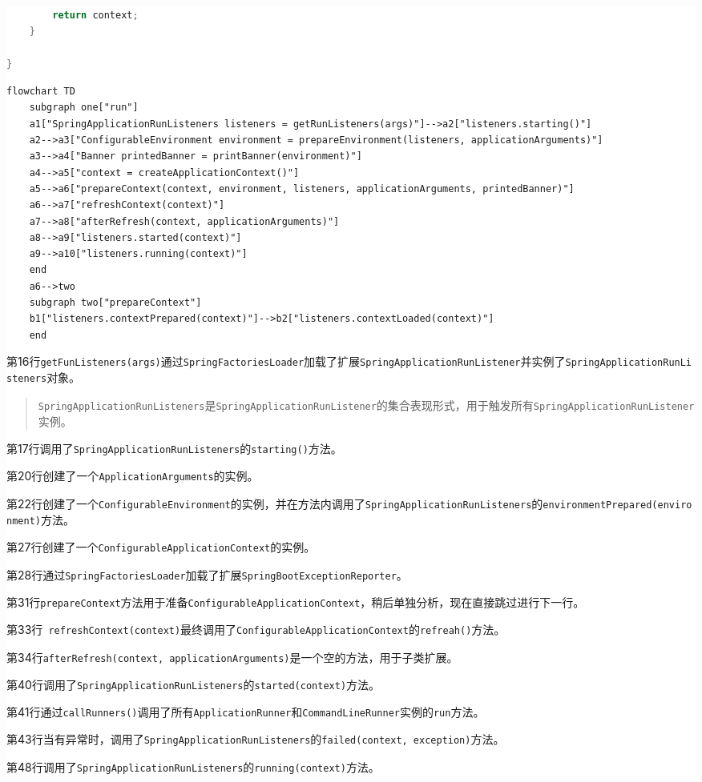 ```java
        return context;
    }

}
```

```mermaid
flowchart TD
    subgraph one["run"]
    a1["SpringApplicationRunListeners listeners = getRunListeners(args)"]-->a2["listeners.starting()"]
    a2-->a3["ConfigurableEnvironment environment = prepareEnvironment(listeners, applicationArguments)"]
    a3-->a4["Banner printedBanner = printBanner(environment)"]
    a4-->a5["context = createApplicationContext()"]
    a5-->a6["prepareContext(context, environment, listeners, applicationArguments, printedBanner)"]
    a6-->a7["refreshContext(context)"]
    a7-->a8["afterRefresh(context, applicationArguments)"]
    a8-->a9["listeners.started(context)"]
    a9-->a10["listeners.running(context)"]
    end
    a6-->two
    subgraph two["prepareContext"]
    b1["listeners.contextPrepared(context)"]-->b2["listeners.contextLoaded(context)"]
    end
```

第16行`getFunListeners(args)`通过`SpringFactoriesLoader`加载了扩展`SpringApplicationRunListener`并实例了`SpringApplicationRunListeners`对象。

> `SpringApplicationRunListeners`是`SpringApplicationRunListener`的集合表现形式，用于触发所有`SpringApplicationRunListener`实例。

第17行调用了`SpringApplicationRunListeners`的`starting()`方法。

第20行创建了一个`ApplicationArguments`的实例。

第22行创建了一个`ConfigurableEnvironment`的实例，并在方法内调用了`SpringApplicationRunListeners`的`environmentPrepared(environment)`方法。

第27行创建了一个`ConfigurableApplicationContext`的实例。

第28行通过`SpringFactoriesLoader`加载了扩展`SpringBootExceptionReporter`。

第31行`prepareContext`方法用于准备`ConfigurableApplicationContext`，稍后单独分析，现在直接跳过进行下一行。

第33行` refreshContext(context)`最终调用了`ConfigurableApplicationContext`的`refreah()`方法。

第34行`afterRefresh(context, applicationArguments)`是一个空的方法，用于子类扩展。

第40行调用了`SpringApplicationRunListeners`的`started(context)`方法。

第41行通过`callRunners()`调用了所有`ApplicationRunner`和`CommandLineRunner`实例的`run`方法。

第43行当有异常时，调用了`SpringApplicationRunListeners`的`failed(context, exception)`方法。

第48行调用了`SpringApplicationRunListeners`的`running(context)`方法。


[^ApplicationContextInitializer]: `ApplicationContextInitializer`是Spring提供的SPI扩展之一，用于扩展`ConfigurableApplicationContext`。
[^ApplicationListener]: `ApplicationListener`是Spring提供的SPI扩展之一，用于监听Spring运行期间触发的`ApplicationEvent`。